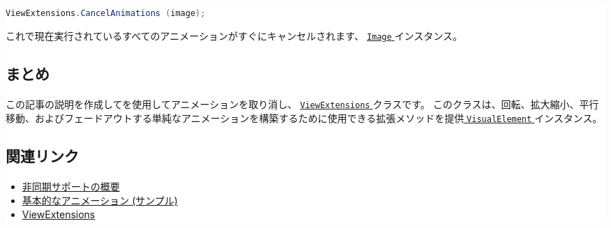 ```csharp
ViewExtensions.CancelAnimations (image);
```

これで現在実行されているすべてのアニメーションがすぐにキャンセルされます、 [ `Image` ](https://developer.xamarin.com/api/type/Xamarin.Forms.Image/)インスタンス。

## <a name="summary"></a>まとめ

この記事の説明を作成してを使用してアニメーションを取り消し、 [ `ViewExtensions` ](https://developer.xamarin.com/api/type/Xamarin.Forms.ViewExtensions/)クラスです。 このクラスは、回転、拡大縮小、平行移動、およびフェードアウトする単純なアニメーションを構築するために使用できる拡張メソッドを提供[ `VisualElement` ](https://developer.xamarin.com/api/type/Xamarin.Forms.VisualElement/)インスタンス。


## <a name="related-links"></a>関連リンク

- [非同期サポートの概要](~/cross-platform/platform/async.md)
- [基本的なアニメーション (サンプル)](https://developer.xamarin.com/samples/xamarin-forms/userinterface/animation/basic/)
- [ViewExtensions](https://developer.xamarin.com/api/type/Xamarin.Forms.ViewExtensions/)

